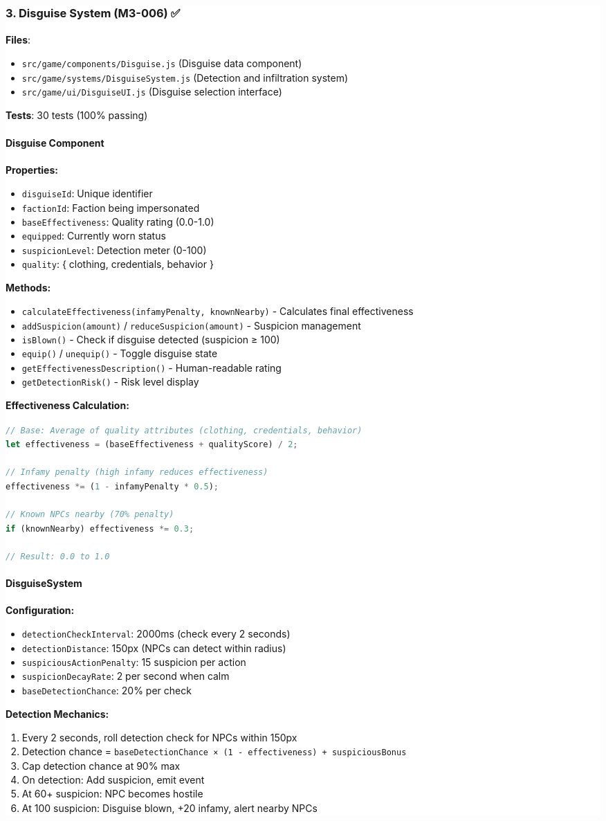 
### 3. Disguise System (M3-006) ✅
**Files**:
- `src/game/components/Disguise.js` (Disguise data component)
- `src/game/systems/DisguiseSystem.js` (Detection and infiltration system)
- `src/game/ui/DisguiseUI.js` (Disguise selection interface)

**Tests**: 30 tests (100% passing)

#### Disguise Component
**Properties:**
- `disguiseId`: Unique identifier
- `factionId`: Faction being impersonated
- `baseEffectiveness`: Quality rating (0.0-1.0)
- `equipped`: Currently worn status
- `suspicionLevel`: Detection meter (0-100)
- `quality`: { clothing, credentials, behavior }

**Methods:**
- `calculateEffectiveness(infamyPenalty, knownNearby)` - Calculates final effectiveness
- `addSuspicion(amount)` / `reduceSuspicion(amount)` - Suspicion management
- `isBlown()` - Check if disguise detected (suspicion ≥ 100)
- `equip()` / `unequip()` - Toggle disguise state
- `getEffectivenessDescription()` - Human-readable rating
- `getDetectionRisk()` - Risk level display

**Effectiveness Calculation:**
```javascript
// Base: Average of quality attributes (clothing, credentials, behavior)
let effectiveness = (baseEffectiveness + qualityScore) / 2;

// Infamy penalty (high infamy reduces effectiveness)
effectiveness *= (1 - infamyPenalty * 0.5);

// Known NPCs nearby (70% penalty)
if (knownNearby) effectiveness *= 0.3;

// Result: 0.0 to 1.0
```

#### DisguiseSystem
**Configuration:**
- `detectionCheckInterval`: 2000ms (check every 2 seconds)
- `detectionDistance`: 150px (NPCs can detect within radius)
- `suspiciousActionPenalty`: 15 suspicion per action
- `suspicionDecayRate`: 2 per second when calm
- `baseDetectionChance`: 20% per check

**Detection Mechanics:**
1. Every 2 seconds, roll detection check for NPCs within 150px
2. Detection chance = `baseDetectionChance × (1 - effectiveness) + suspiciousBonus`
3. Cap detection chance at 90% max
4. On detection: Add suspicion, emit event
5. At 60+ suspicion: NPC becomes hostile
6. At 100 suspicion: Disguise blown, +20 infamy, alert nearby NPCs
